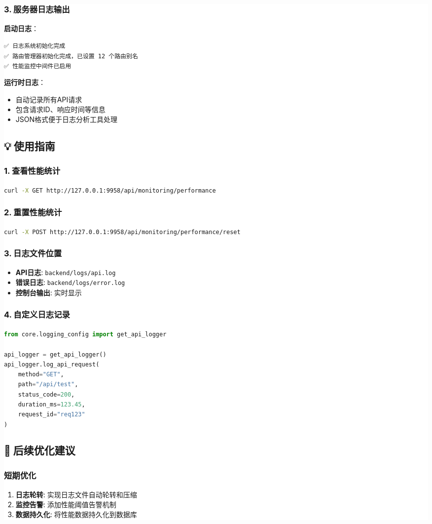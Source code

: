 ### 3. 服务器日志输出
**启动日志**：
```
✅ 日志系统初始化完成
✅ 路由管理器初始化完成，已设置 12 个路由别名
✅ 性能监控中间件已启用
```

**运行时日志**：
- 自动记录所有API请求
- 包含请求ID、响应时间等信息
- JSON格式便于日志分析工具处理

## 💡 使用指南

### 1. 查看性能统计
```bash
curl -X GET http://127.0.0.1:9958/api/monitoring/performance
```

### 2. 重置性能统计
```bash
curl -X POST http://127.0.0.1:9958/api/monitoring/performance/reset
```

### 3. 日志文件位置
- **API日志**: `backend/logs/api.log`
- **错误日志**: `backend/logs/error.log`
- **控制台输出**: 实时显示

### 4. 自定义日志记录
```python
from core.logging_config import get_api_logger

api_logger = get_api_logger()
api_logger.log_api_request(
    method="GET",
    path="/api/test",
    status_code=200,
    duration_ms=123.45,
    request_id="req123"
)
```

## 🔄 后续优化建议

### 短期优化
1. **日志轮转**: 实现日志文件自动轮转和压缩
2. **监控告警**: 添加性能阈值告警机制
3. **数据持久化**: 将性能数据持久化到数据库

